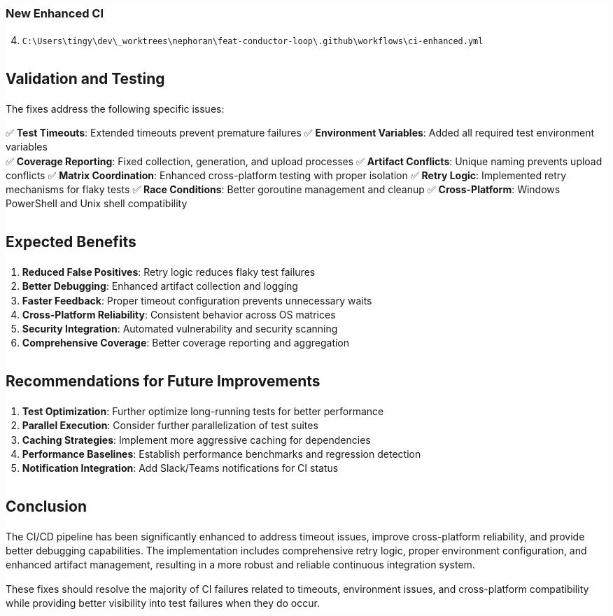 ### New Enhanced CI
4. `C:\Users\tingy\dev\_worktrees\nephoran\feat-conductor-loop\.github\workflows\ci-enhanced.yml`

## Validation and Testing

The fixes address the following specific issues:

✅ **Test Timeouts**: Extended timeouts prevent premature failures
✅ **Environment Variables**: Added all required test environment variables  
✅ **Coverage Reporting**: Fixed collection, generation, and upload processes
✅ **Artifact Conflicts**: Unique naming prevents upload conflicts
✅ **Matrix Coordination**: Enhanced cross-platform testing with proper isolation
✅ **Retry Logic**: Implemented retry mechanisms for flaky tests
✅ **Race Conditions**: Better goroutine management and cleanup
✅ **Cross-Platform**: Windows PowerShell and Unix shell compatibility

## Expected Benefits

1. **Reduced False Positives**: Retry logic reduces flaky test failures
2. **Better Debugging**: Enhanced artifact collection and logging
3. **Faster Feedback**: Proper timeout configuration prevents unnecessary waits
4. **Cross-Platform Reliability**: Consistent behavior across OS matrices
5. **Security Integration**: Automated vulnerability and security scanning
6. **Comprehensive Coverage**: Better coverage reporting and aggregation

## Recommendations for Future Improvements

1. **Test Optimization**: Further optimize long-running tests for better performance
2. **Parallel Execution**: Consider further parallelization of test suites
3. **Caching Strategies**: Implement more aggressive caching for dependencies
4. **Performance Baselines**: Establish performance benchmarks and regression detection
5. **Notification Integration**: Add Slack/Teams notifications for CI status

## Conclusion

The CI/CD pipeline has been significantly enhanced to address timeout issues, improve cross-platform reliability, and provide better debugging capabilities. The implementation includes comprehensive retry logic, proper environment configuration, and enhanced artifact management, resulting in a more robust and reliable continuous integration system.

These fixes should resolve the majority of CI failures related to timeouts, environment issues, and cross-platform compatibility while providing better visibility into test failures when they do occur.